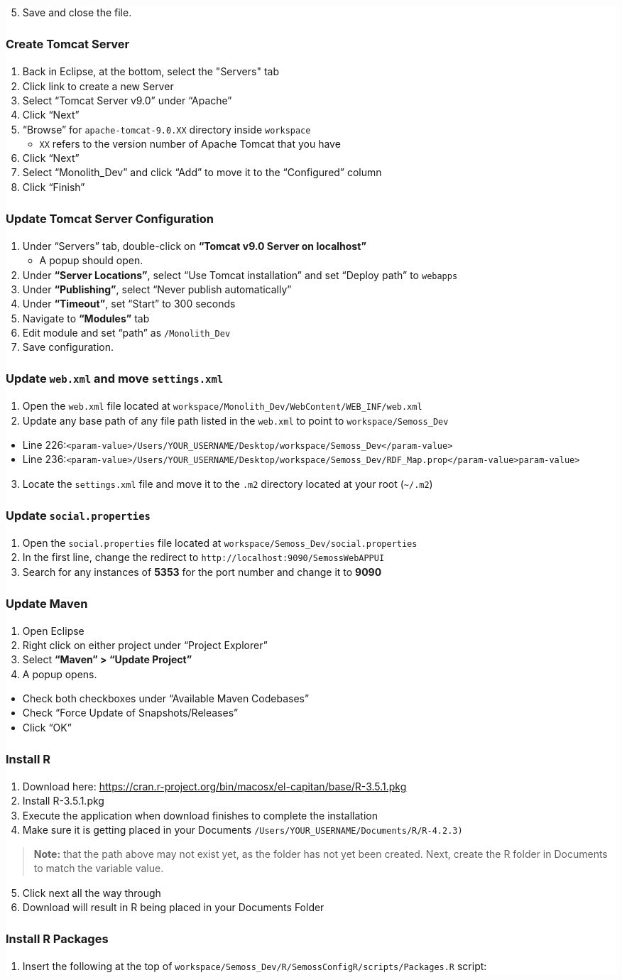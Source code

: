 5. Save and close the file.​
​
### Create Tomcat Server
1. Back in Eclipse, at the bottom, select the "Servers" tab​
2. Click link to create a new Server​
3. Select “Tomcat Server v9.0” under “Apache”​
4. Click “Next”​
5. “Browse” for `apache-tomcat-9.0.XX` directory inside `workspace​`
   - `XX` refers to the version number of Apache Tomcat that you have
7. Click “Next”​
8. Select “Monolith_Dev” and click “Add” to move it to the “Configured” column​
9. Click “Finish”​
​
### Update Tomcat Server Configuration
1. Under “Servers” tab, double-click on **“Tomcat v9.0 Server on localhost”​**
   - A popup should open.​
2. Under **“Server Locations”**, select “Use Tomcat installation” and set “Deploy path” to `webapps​`
3. Under **“Publishing”**, select “Never publish automatically”​
4. Under **“Timeout”**, set “Start” to 300 seconds​
5. Navigate to **“Modules”** tab​
6. Edit module and set “path” as `/Monolith_Dev​`
7. Save configuration.​

### Update `web.xml` and move `settings.xml`
1. Open the `web.xml` file located at `workspace/Monolith_Dev/WebContent/WEB_INF/web.xml​`
2. Update any base path of any file path listed in the `web.xml` to point to `workspace/Semoss_Dev​`
  - Line 226:​ `<param-value>/Users/YOUR_USERNAME/Desktop/workspace/Semoss_Dev</param-value>​`
  - Line 236:​ `<param-value>/Users/YOUR_USERNAME/Desktop/workspace/Semoss_Dev/RDF_Map.prop</param-value>param-value>​`
3. Locate the `settings.xml` file and move it to the `.m2` directory located at your root (`~/.m2`)

### Update `social.properties`
1. Open the `social.properties` file located at `workspace/Semoss_Dev/social.properties​​`
2. In the first line, change the redirect to `http://localhost:9090/SemossWebAPPUI`​
3. Search for any instances of **5353** for the port number and change it to **9090**​

### Update Maven
1. Open Eclipse​
2. Right click on either project under “Project Explorer”​
3. Select **“Maven” > “Update Project”​**
4. A popup opens.​
  - Check both checkboxes under “Available Maven Codebases”​
  - Check “Force Update of Snapshots/Releases”​
  - Click “OK”​
​
### Install R
1. Download here: https://cran.r-project.org/bin/macosx/el-capitan/base/R-3.5.1.pkg​
2. Install R-3.5.1.pkg​
3. Execute the application when download finishes to complete the installation​
4. Make sure it is getting placed in your Documents `/Users/YOUR_USERNAME/Documents/R/R-4.2.3)`
> **Note:** that the path above may not exist yet, as the folder has not yet been created.  Next, create the R folder in Documents to match the variable value. ​
5. Click next all the way through​
6. Download will result in R being placed in your Documents Folder​
​
### Install R Packages
1. Insert the following at the top of `workspace/Semoss_Dev/R/SemossConfigR/scripts/Packages.R` script:​